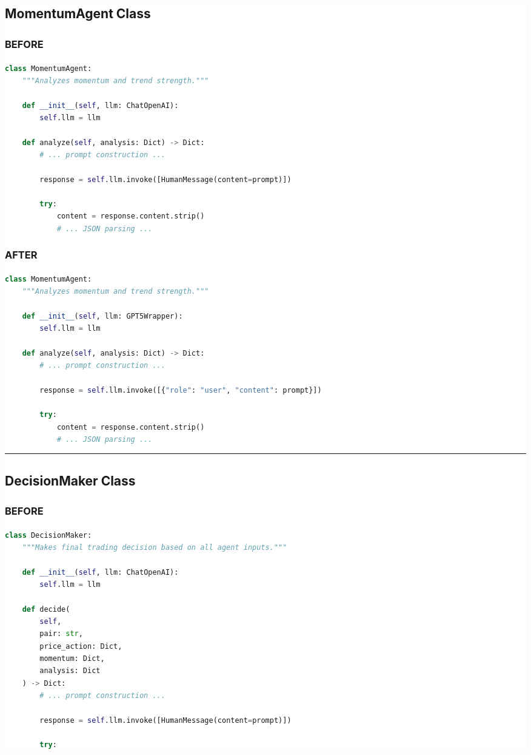 
## MomentumAgent Class

### BEFORE
```python
class MomentumAgent:
    """Analyzes momentum and trend strength."""

    def __init__(self, llm: ChatOpenAI):
        self.llm = llm

    def analyze(self, analysis: Dict) -> Dict:
        # ... prompt construction ...

        response = self.llm.invoke([HumanMessage(content=prompt)])

        try:
            content = response.content.strip()
            # ... JSON parsing ...
```

### AFTER
```python
class MomentumAgent:
    """Analyzes momentum and trend strength."""

    def __init__(self, llm: GPT5Wrapper):
        self.llm = llm

    def analyze(self, analysis: Dict) -> Dict:
        # ... prompt construction ...

        response = self.llm.invoke([{"role": "user", "content": prompt}])

        try:
            content = response.content.strip()
            # ... JSON parsing ...
```

---

## DecisionMaker Class

### BEFORE
```python
class DecisionMaker:
    """Makes final trading decision based on all agent inputs."""

    def __init__(self, llm: ChatOpenAI):
        self.llm = llm

    def decide(
        self,
        pair: str,
        price_action: Dict,
        momentum: Dict,
        analysis: Dict
    ) -> Dict:
        # ... prompt construction ...

        response = self.llm.invoke([HumanMessage(content=prompt)])

        try:
```